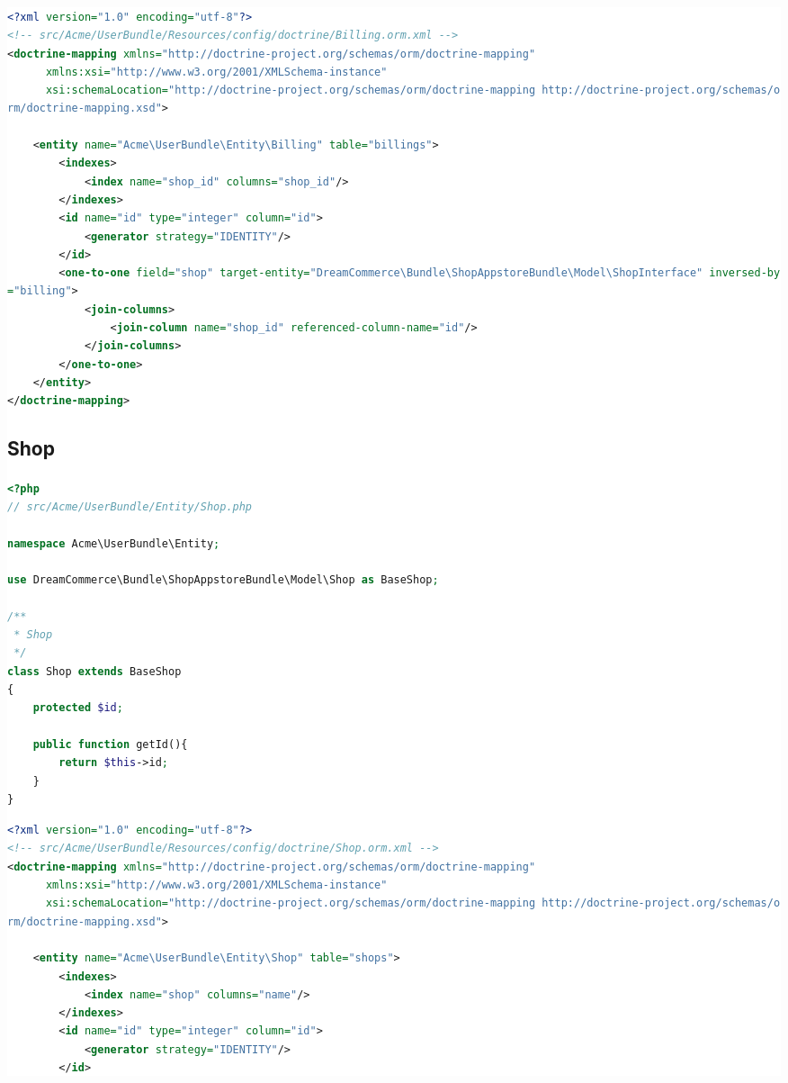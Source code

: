 ```php
```
```xml
<?xml version="1.0" encoding="utf-8"?>
<!-- src/Acme/UserBundle/Resources/config/doctrine/Billing.orm.xml -->
<doctrine-mapping xmlns="http://doctrine-project.org/schemas/orm/doctrine-mapping"
      xmlns:xsi="http://www.w3.org/2001/XMLSchema-instance"
      xsi:schemaLocation="http://doctrine-project.org/schemas/orm/doctrine-mapping http://doctrine-project.org/schemas/orm/doctrine-mapping.xsd">

    <entity name="Acme\UserBundle\Entity\Billing" table="billings">
        <indexes>
            <index name="shop_id" columns="shop_id"/>
        </indexes>
        <id name="id" type="integer" column="id">
            <generator strategy="IDENTITY"/>
        </id>
        <one-to-one field="shop" target-entity="DreamCommerce\Bundle\ShopAppstoreBundle\Model\ShopInterface" inversed-by="billing">
            <join-columns>
                <join-column name="shop_id" referenced-column-name="id"/>
            </join-columns>
        </one-to-one>
    </entity>
</doctrine-mapping>
```

Shop
----

```php
<?php
// src/Acme/UserBundle/Entity/Shop.php

namespace Acme\UserBundle\Entity;

use DreamCommerce\Bundle\ShopAppstoreBundle\Model\Shop as BaseShop;

/**
 * Shop
 */
class Shop extends BaseShop
{
    protected $id;

    public function getId(){
        return $this->id;
    }
}
```
```xml
<?xml version="1.0" encoding="utf-8"?>
<!-- src/Acme/UserBundle/Resources/config/doctrine/Shop.orm.xml -->
<doctrine-mapping xmlns="http://doctrine-project.org/schemas/orm/doctrine-mapping"
      xmlns:xsi="http://www.w3.org/2001/XMLSchema-instance"
      xsi:schemaLocation="http://doctrine-project.org/schemas/orm/doctrine-mapping http://doctrine-project.org/schemas/orm/doctrine-mapping.xsd">

    <entity name="Acme\UserBundle\Entity\Shop" table="shops">
        <indexes>
            <index name="shop" columns="name"/>
        </indexes>
        <id name="id" type="integer" column="id">
            <generator strategy="IDENTITY"/>
        </id>

```